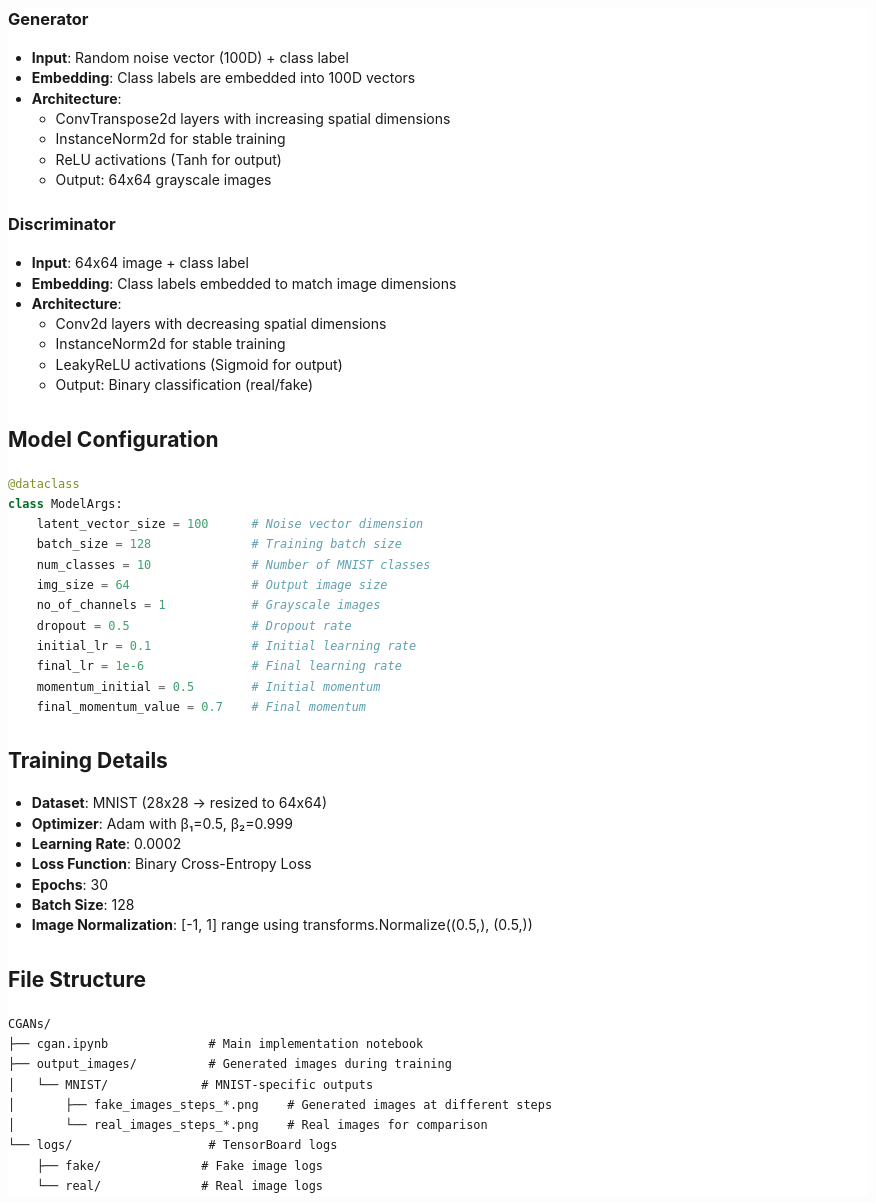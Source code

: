 ### Generator
- **Input**: Random noise vector (100D) + class label
- **Embedding**: Class labels are embedded into 100D vectors
- **Architecture**: 
  - ConvTranspose2d layers with increasing spatial dimensions
  - InstanceNorm2d for stable training
  - ReLU activations (Tanh for output)
  - Output: 64x64 grayscale images

### Discriminator
- **Input**: 64x64 image + class label
- **Embedding**: Class labels embedded to match image dimensions
- **Architecture**:
  - Conv2d layers with decreasing spatial dimensions
  - InstanceNorm2d for stable training
  - LeakyReLU activations (Sigmoid for output)
  - Output: Binary classification (real/fake)

## Model Configuration

```python
@dataclass
class ModelArgs:
    latent_vector_size = 100      # Noise vector dimension
    batch_size = 128              # Training batch size
    num_classes = 10              # Number of MNIST classes
    img_size = 64                 # Output image size
    no_of_channels = 1            # Grayscale images
    dropout = 0.5                 # Dropout rate
    initial_lr = 0.1              # Initial learning rate
    final_lr = 1e-6               # Final learning rate
    momentum_initial = 0.5        # Initial momentum
    final_momentum_value = 0.7    # Final momentum
```

## Training Details

- **Dataset**: MNIST (28x28 → resized to 64x64)
- **Optimizer**: Adam with β₁=0.5, β₂=0.999
- **Learning Rate**: 0.0002
- **Loss Function**: Binary Cross-Entropy Loss
- **Epochs**: 30
- **Batch Size**: 128
- **Image Normalization**: [-1, 1] range using transforms.Normalize((0.5,), (0.5,))

## File Structure

```
CGANs/
├── cgan.ipynb              # Main implementation notebook
├── output_images/          # Generated images during training
│   └── MNIST/             # MNIST-specific outputs
│       ├── fake_images_steps_*.png    # Generated images at different steps
│       └── real_images_steps_*.png    # Real images for comparison
└── logs/                   # TensorBoard logs
    ├── fake/              # Fake image logs
    └── real/              # Real image logs
```
